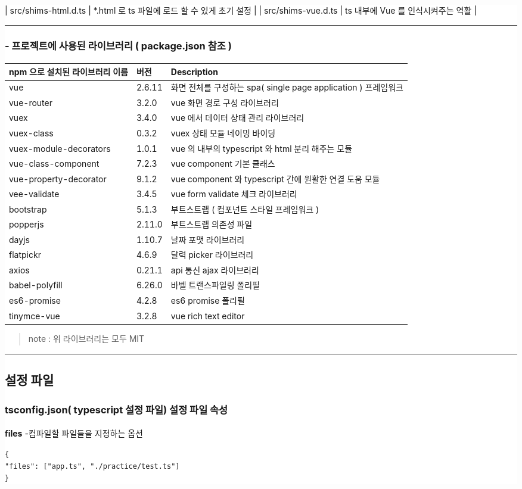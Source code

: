 | src/shims-html.d.ts    |  *.html 로 ts 파일에 로드 할 수 있게 초기 설정   |
| src/shims-vue.d.ts     |  ts 내부에 Vue 를 인식시켜주는 역활  |


----------------

### - 프로젝트에 사용된 라이브러리 ( package.json 참조 )
| npm 으로 설치된 라이브러리 이름           |  버전      |     Description                |
| :---------------------------------------|:---------|:---------------------------- |
| vue                                           | 2.6.11 | 화면 전체를 구성하는 spa( single page application ) 프레임워크 |
| vue-router                                  | 3.2.0  | vue 화면 경로 구성 라이브러리 |
| vuex                                          | 3.4.0  | vue 에서 데이터 상태 관리 라이브러리 |
| vuex-class                                  |  0.3.2 | vuex 상태 모듈 네이밍 바이딩  |
| vuex-module-decorators               |  1.0.1 | vue 의 내부의  typescript 와 html 분리 해주는 모듈 |
| vue-class-component                    | 7.2.3 | vue component 기본 클래스  |
| vue-property-decorator                 | 9.1.2| vue component 와 typescript 간에 원활한 연결 도움 모듈 |
| vee-validate                                | 3.4.5  | vue form validate 체크 라이브러리  |
| bootstrap                                    | 5.1.3 | 부트스트랩 ( 컴포넌트 스타일 프레임워크 ) |
| popperjs                                     | 2.11.0 | 부트스트랩 의존성 파일  |
| dayjs                                         | 1.10.7  | 날짜 포맷 라이브러리     |
| flatpickr                                     | 4.6.9  | 달력 picker 라이브러리     |
| axios                                         | 0.21.1 | api 통신 ajax 라이브러리  |
| babel-polyfill                               | 6.26.0  | 바벨 트랜스파일링 폴리필   |
| es6-promise                                | 4.2.8  | es6 promise 폴리필  |
| tinymce-vue                                | 3.2.8  | vue rich text editor   |

> note : 위 라이브러리는 모두 MIT 

---------
## 설정 파일 

###  tsconfig.json( typescript 설정 파일) 설정 파일 속성

**files**
-컴파일할 파일들을 지정하는 옵션
```
{
"files": ["app.ts", "./practice/test.ts"]
}
```
